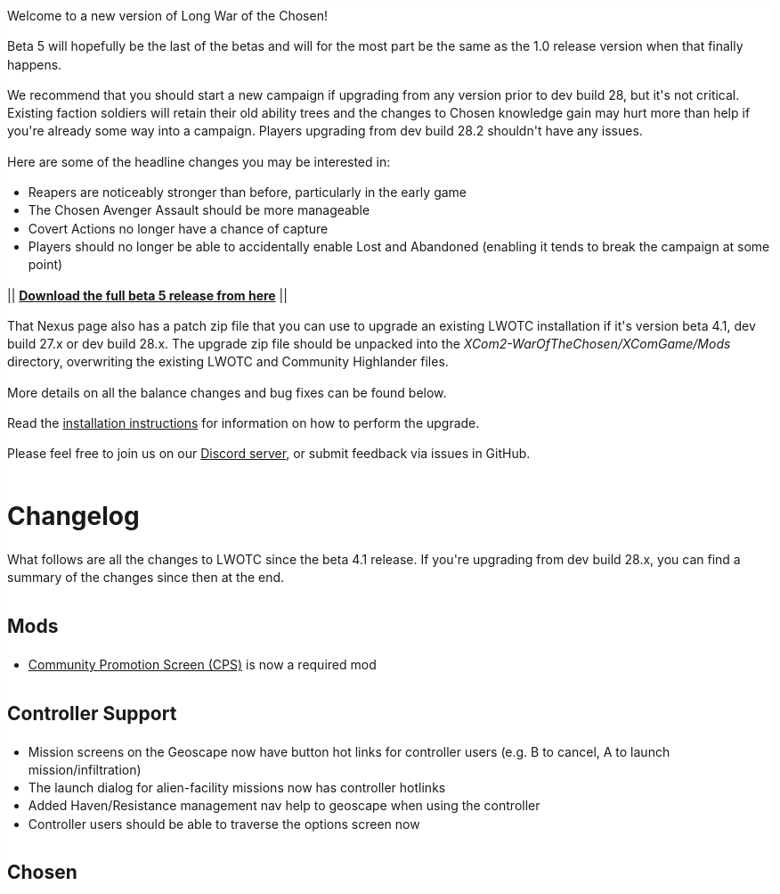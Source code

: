Welcome to a new version of Long War of the Chosen!

Beta 5 will hopefully be the last of the betas and will for the most part be the same as the 1.0 release version when that finally happens.

We recommend that you should start a new campaign if upgrading from any version prior to dev build 28, but it's not critical. Existing faction soldiers will retain their old ability trees and the changes to Chosen knowledge gain may hurt more than help if you're already some way into a campaign. Players upgrading from dev build 28.2 shouldn't have any issues.

Here are some of the headline changes you may be interested in:

* Reapers are noticeably stronger than before, particularly in the early game
* The Chosen Avenger Assault should be more manageable
* Covert Actions no longer have a chance of capture
* Players should no longer be able to accidentally enable Lost and Abandoned (enabling it tends to break the campaign at some point)

||  **[Download the full beta 5 release from here](https://www.nexusmods.com/xcom2/mods/757?tab=files)** ||

That Nexus page also has a patch zip file that you can use to upgrade an existing LWOTC installation if it's version beta 4.1, dev build 27.x or dev build 28.x. The upgrade zip file should be unpacked into the *XCom2-WarOfTheChosen/XComGame/Mods* directory, overwriting the existing LWOTC and Community Highlander files.

More details on all the balance changes and bug fixes can be found below.

Read the [installation instructions](https://github.com/long-war-2/lwotc/wiki/Installing-Long-War-of-the-Chosen) for information on how to perform the upgrade.

Please feel free to join us on our [Discord server](https://discord.gg/9fUCvcR), or submit feedback via issues in GitHub.

# Changelog

What follows are all the changes to LWOTC since the beta 4.1 release. If you're upgrading from dev build 28.x, you can find a summary of the changes since then at the end.

## Mods

 * [Community Promotion Screen (CPS)](https://steamcommunity.com/sharedfiles/filedetails/?id=2550561145) is now a required mod

## Controller Support

 * Mission screens on the Geoscape now have button hot links for controller users (e.g. B to cancel, A to launch mission/infiltration)
 * The launch dialog for alien-facility missions now has controller hotlinks
 * Added Haven/Resistance management nav help to geoscape when using the controller
 * Controller users should be able to traverse the options screen now

## Chosen
